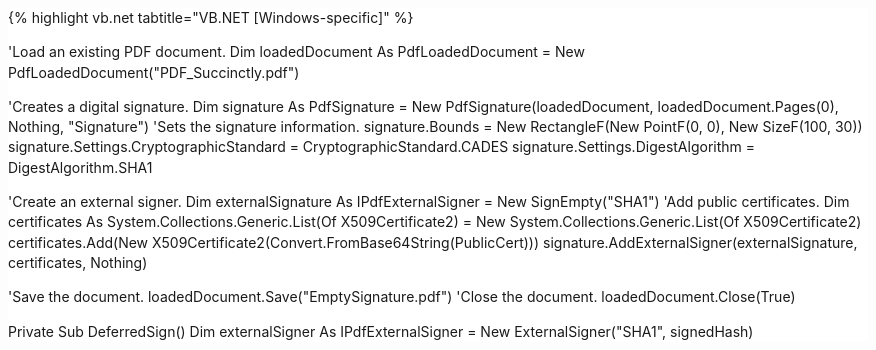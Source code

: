 {% highlight vb.net tabtitle="VB.NET [Windows-specific]" %}

'Load an existing PDF document.
Dim loadedDocument As PdfLoadedDocument = New PdfLoadedDocument("PDF_Succinctly.pdf")

'Creates a digital signature.
Dim signature As PdfSignature = New PdfSignature(loadedDocument, loadedDocument.Pages(0), Nothing, "Signature")
'Sets the signature information.
signature.Bounds = New RectangleF(New PointF(0, 0), New SizeF(100, 30))
signature.Settings.CryptographicStandard = CryptographicStandard.CADES
signature.Settings.DigestAlgorithm = DigestAlgorithm.SHA1

'Create an external signer.
Dim externalSignature As IPdfExternalSigner = New SignEmpty("SHA1")
'Add public certificates.
Dim certificates As System.Collections.Generic.List(Of X509Certificate2) = New System.Collections.Generic.List(Of X509Certificate2)
certificates.Add(New X509Certificate2(Convert.FromBase64String(PublicCert)))
signature.AddExternalSigner(externalSignature, certificates, Nothing)

'Save the document.
loadedDocument.Save("EmptySignature.pdf")
'Close the document.
loadedDocument.Close(True)

Private Sub DeferredSign()
    Dim externalSigner As IPdfExternalSigner = New ExternalSigner("SHA1", signedHash)
